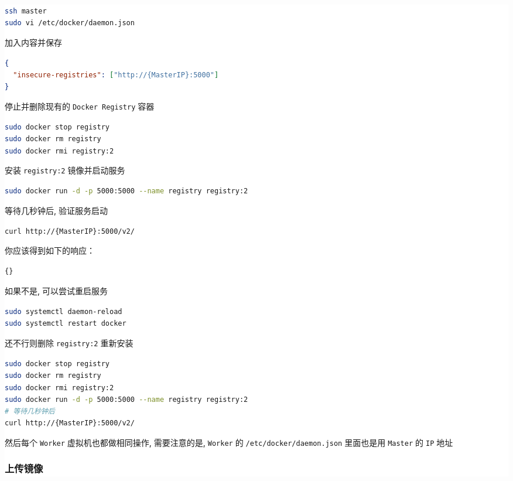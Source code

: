 ```bash
ssh master
sudo vi /etc/docker/daemon.json
```

加入内容并保存

```json
{
  "insecure-registries": ["http://{MasterIP}:5000"]
}
```

停止并删除现有的 `Docker Registry` 容器

```bash
sudo docker stop registry
sudo docker rm registry
sudo docker rmi registry:2
```

安装 `registry:2` 镜像并启动服务

```bash
sudo docker run -d -p 5000:5000 --name registry registry:2
```

等待几秒钟后, 验证服务启动

```bash
curl http://{MasterIP}:5000/v2/
```

你应该得到如下的响应：

```bash
{}
```

如果不是, 可以尝试重启服务

```bash
sudo systemctl daemon-reload
sudo systemctl restart docker
```

还不行则删除 `registry:2` 重新安装

```bash
sudo docker stop registry
sudo docker rm registry
sudo docker rmi registry:2
sudo docker run -d -p 5000:5000 --name registry registry:2
# 等待几秒钟后
curl http://{MasterIP}:5000/v2/
```

然后每个 `Worker` 虚拟机也都做相同操作, 需要注意的是, `Worker` 的 `/etc/docker/daemon.json` 里面也是用 `Master` 的 `IP` 地址

### 上传镜像
